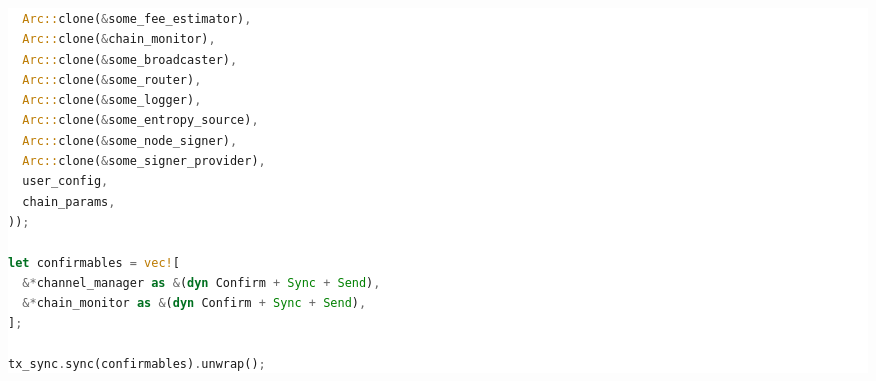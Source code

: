   ```rust
	Arc::clone(&some_fee_estimator),
	Arc::clone(&chain_monitor),
	Arc::clone(&some_broadcaster),
	Arc::clone(&some_router),
	Arc::clone(&some_logger),
	Arc::clone(&some_entropy_source),
	Arc::clone(&some_node_signer),
	Arc::clone(&some_signer_provider),
	user_config,
	chain_params,
));

let confirmables = vec![
	&*channel_manager as &(dyn Confirm + Sync + Send),
	&*chain_monitor as &(dyn Confirm + Sync + Send),
];

tx_sync.sync(confirmables).unwrap();
```

</template>

<template v-slot:kotlin>

```java
// Note: This example calls the Confirm interface directly. The lightning-transaction-sync crate will 
// be available in the next bindings release.

// Retrieve transaction IDs to check the chain for un-confirmation.
val relevantTxIdsFromChannelManager: Array<ByteArray> = channelManager .as_Confirm().get_relevant_txids()
val relevantTxIdsFromChannelManager: Array<ByteArray> = chainMonitor.as_Confirm().get_relevant_txids()
val relevantTxIds = relevantTxIdsFromChannelManager + relevantTxIdsFromChainMonitor

val unconfirmedTxs: Array<ByteArray> = // <insert code to find out from your chain source
                                      //  if any of relevant_txids have been reorged out
                                      //  of the chain>

for (txid in unconfirmedTxs) {
    channelManager .transaction_unconfirmed(txid)
    chainMonitor.transaction_unconfirmed(txid)
}

// Retrieve transactions and outputs that were registered through the `Filter`
// interface.

// If any of these txs/outputs were confirmed on-chain, then:
val header: Array<ByteArray> = // insert block header from the block with confirmed tx/output
val height: Int = // insert block height of `header`
val txIndex: Long = // insert tx index in block
val serializedTx: Array<ByteArray> = // insert tx hex as byte array
val tx: TwoTuple_usizeTransactionZ = TwoTuple_usizeTransactionZ.of(txIndex, serializedTx);

// Marshall all TwoTuples you built right above into an array
val txList = arrayOf<TwoTuple_usizeTransactionZ>(TwoTuple_usizeTransactionZ.of(tx.., ..));

channelManager.transactions_confirmed(header, height, txList);
chainMonitor.transactions_confirmed(header, height, txList);

val bestHeader: Array<ByteArray> = // <insert code to get your best known header>
val bestHeight: Int = // <insert code to get your best known block height>
channelManager.update_best_block(bestHeader, bestHeight);
```